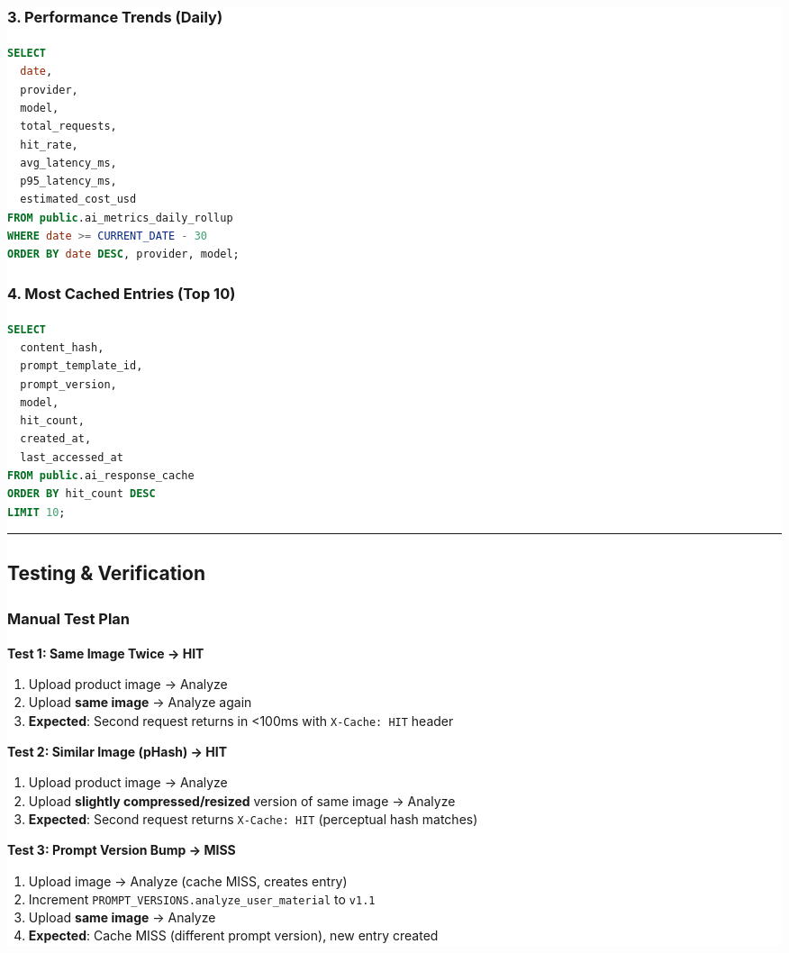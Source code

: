 ### 3. Performance Trends (Daily)
```sql
SELECT 
  date,
  provider,
  model,
  total_requests,
  hit_rate,
  avg_latency_ms,
  p95_latency_ms,
  estimated_cost_usd
FROM public.ai_metrics_daily_rollup
WHERE date >= CURRENT_DATE - 30
ORDER BY date DESC, provider, model;
```

### 4. Most Cached Entries (Top 10)
```sql
SELECT 
  content_hash,
  prompt_template_id,
  prompt_version,
  model,
  hit_count,
  created_at,
  last_accessed_at
FROM public.ai_response_cache
ORDER BY hit_count DESC
LIMIT 10;
```

---

## Testing & Verification

### Manual Test Plan

**Test 1: Same Image Twice → HIT**
1. Upload product image → Analyze
2. Upload **same image** → Analyze again
3. **Expected**: Second request returns in <100ms with `X-Cache: HIT` header

**Test 2: Similar Image (pHash) → HIT**
1. Upload product image → Analyze
2. Upload **slightly compressed/resized** version of same image → Analyze
3. **Expected**: Second request returns `X-Cache: HIT` (perceptual hash matches)

**Test 3: Prompt Version Bump → MISS**
1. Upload image → Analyze (cache MISS, creates entry)
2. Increment `PROMPT_VERSIONS.analyze_user_material` to `v1.1`
3. Upload **same image** → Analyze
4. **Expected**: Cache MISS (different prompt version), new entry created

